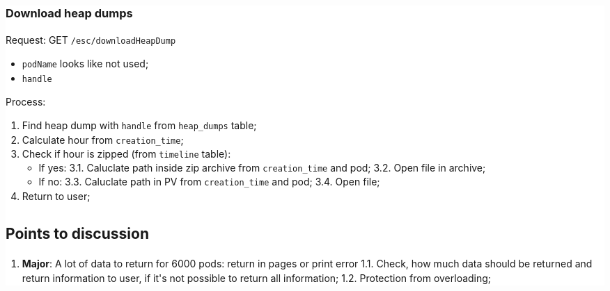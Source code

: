 ### Download heap dumps

Request: GET `/esc/downloadHeapDump`

* `podName` looks like not used;
* `handle`

Process:

1. Find heap dump with `handle` from `heap_dumps` table;
2. Calculate hour from `creation_time`;
3. Check if hour is zipped (from `timeline` table):
    * If yes:
      3.1. Caluclate path inside zip archive from `creation_time` and pod;
      3.2. Open file in archive;
    * If no:
      3.3. Caluclate path in PV from `creation_time` and pod;
      3.4. Open file;
4. Return to user;

## Points to discussion

1. **Major**: A lot of data to return for 6000 pods: return in pages or
print error
  1.1. Check, how much data should be returned and return information to user,
  if it's not possible to return all information;
  1.2. Protection from overloading;
